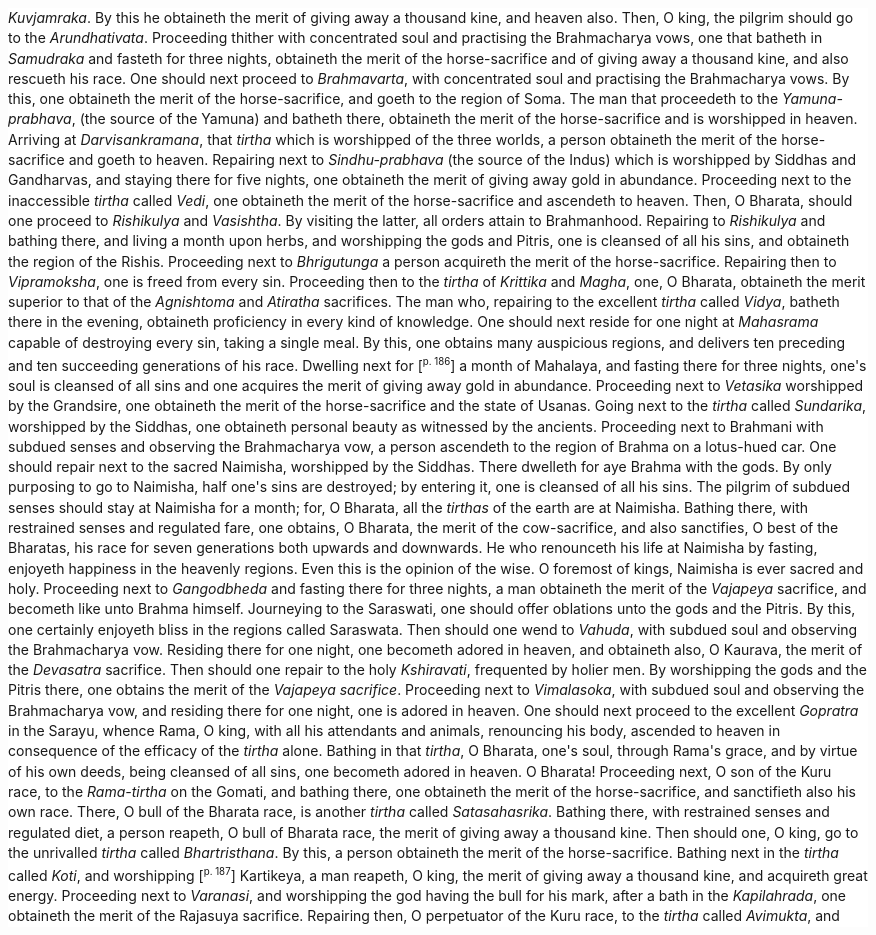 _Kuvjamraka_. By this he obtaineth the merit of giving away a thousand kine, and heaven also. Then, O king, the pilgrim should go to the _Arundhativata_. Proceeding thither with concentrated soul and practising the Brahmacharya vows, one that batheth in _Samudraka_ and fasteth for three nights, obtaineth the merit of the horse-sacrifice and of giving away a thousand kine, and also rescueth his race. One should next proceed to _Brahmavarta_, with concentrated soul and practising the Brahmacharya vows. By this, one obtaineth the merit of the horse-sacrifice, and goeth to the region of Soma. The man that proceedeth to the _Yamuna-prabhava_, (the source of the Yamuna) and batheth there, obtaineth the merit of the horse-sacrifice and is worshipped in heaven. Arriving at _Darvisankramana_, that _tirtha_ which is worshipped of the three worlds, a person obtaineth the merit of the horse-sacrifice and goeth to heaven. Repairing next to _Sindhu-prabhava_ (the source of the Indus) which is worshipped by Siddhas and Gandharvas, and staying there for five nights, one obtaineth the merit of giving away gold in abundance. Proceeding next to the inaccessible _tirtha_ called _Vedi_, one obtaineth the merit of the horse-sacrifice and ascendeth to heaven. Then, O Bharata, should one proceed to _Rishikulya_ and _Vasishtha_. By visiting the latter, all orders attain to Brahmanhood. Repairing to _Rishikulya_ and bathing there, and living a month upon herbs, and worshipping the gods and Pitris, one is cleansed of all his sins, and obtaineth the region of the Rishis. Proceeding next to _Bhrigutunga_ a person acquireth the merit of the horse-sacrifice. Repairing then to _Vipramoksha_, one is freed from every sin. Proceeding then to the _tirtha_ of _Krittika_ and _Magha_, one, O Bharata, obtaineth the merit superior to that of the _Agnishtoma_ and _Atiratha_ sacrifices. The man who, repairing to the excellent _tirtha_ called _Vidya_, batheth there in the evening, obtaineth proficiency in every kind of knowledge. One should next reside for one night at _Mahasrama_ capable of destroying every sin, taking a single meal. By this, one obtains many auspicious regions, and delivers ten preceding and ten succeeding generations of his race. Dwelling next for <span id="p186">[<sup><small>p. 186</small></sup>]</span> a month of Mahalaya, and fasting there for three nights, one's soul is cleansed of all sins and one acquires the merit of giving away gold in abundance. Proceeding next to _Vetasika_ worshipped by the Grandsire, one obtaineth the merit of the horse-sacrifice and the state of Usanas. Going next to the _tirtha_ called _Sundarika_, worshipped by the Siddhas, one obtaineth personal beauty as witnessed by the ancients. Proceeding next to Brahmani with subdued senses and observing the Brahmacharya vow, a person ascendeth to the region of Brahma on a lotus-hued car. One should repair next to the sacred Naimisha, worshipped by the Siddhas. There dwelleth for aye Brahma with the gods. By only purposing to go to Naimisha, half one's sins are destroyed; by entering it, one is cleansed of all his sins. The pilgrim of subdued senses should stay at Naimisha for a month; for, O Bharata, all the _tirthas_ of the earth are at Naimisha. Bathing there, with restrained senses and regulated fare, one obtains, O Bharata, the merit of the cow-sacrifice, and also sanctifies, O best of the Bharatas, his race for seven generations both upwards and downwards. He who renounceth his life at Naimisha by fasting, enjoyeth happiness in the heavenly regions. Even this is the opinion of the wise. O foremost of kings, Naimisha is ever sacred and holy. Proceeding next to _Gangodbheda_ and fasting there for three nights, a man obtaineth the merit of the _Vajapeya_ sacrifice, and becometh like unto Brahma himself. Journeying to the Saraswati, one should offer oblations unto the gods and the Pitris. By this, one certainly enjoyeth bliss in the regions called Saraswata. Then should one wend to _Vahuda_, with subdued soul and observing the Brahmacharya vow. Residing there for one night, one becometh adored in heaven, and obtaineth also, O Kaurava, the merit of the _Devasatra_ sacrifice. Then should one repair to the holy _Kshiravati_, frequented by holier men. By worshipping the gods and the Pitris there, one obtains the merit of the _Vajapeya sacrifice_. Proceeding next to _Vimalasoka_, with subdued soul and observing the Brahmacharya vow, and residing there for one night, one is adored in heaven. One should next proceed to the excellent _Gopratra_ in the Sarayu, whence Rama, O king, with all his attendants and animals, renouncing his body, ascended to heaven in consequence of the efficacy of the _tirtha_ alone. Bathing in that _tirtha_, O Bharata, one's soul, through Rama's grace, and by virtue of his own deeds, being cleansed of all sins, one becometh adored in heaven. O Bharata! Proceeding next, O son of the Kuru race, to the _Rama-tirtha_ on the Gomati, and bathing there, one obtaineth the merit of the horse-sacrifice, and sanctifieth also his own race. There, O bull of the Bharata race, is another _tirtha_ called _Satasahasrika_. Bathing there, with restrained senses and regulated diet, a person reapeth, O bull of Bharata race, the merit of giving away a thousand kine. Then should one, O king, go to the unrivalled _tirtha_ called _Bhartristhana_. By this, a person obtaineth the merit of the horse-sacrifice. Bathing next in the _tirtha_ called _Koti_, and worshipping <span id="p187">[<sup><small>p. 187</small></sup>]</span> Kartikeya, a man reapeth, O king, the merit of giving away a thousand kine, and acquireth great energy. Proceeding next to _Varanasi_, and worshipping the god having the bull for his mark, after a bath in the _Kapilahrada_, one obtaineth the merit of the Rajasuya sacrifice. Repairing then, O perpetuator of the Kuru race, to the _tirtha_ called _Avimukta_, and